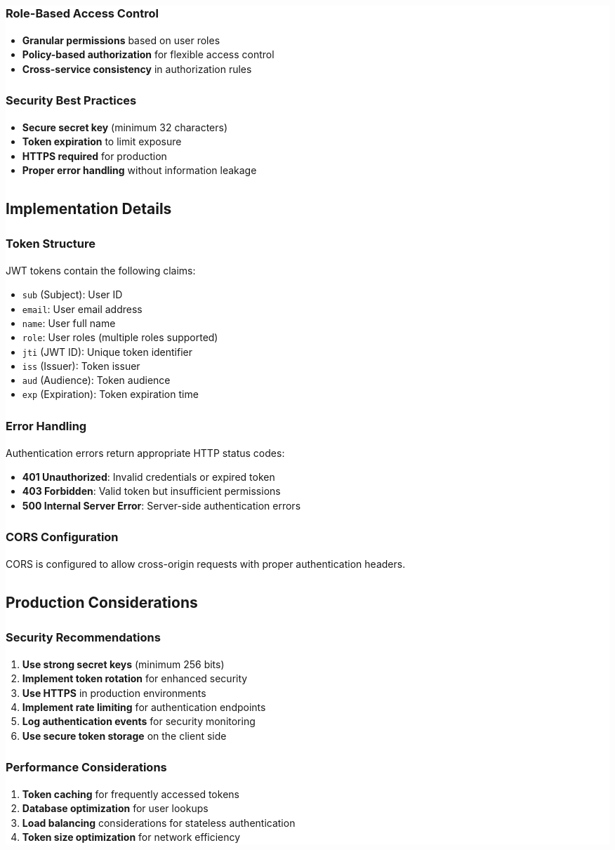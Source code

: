 ### Role-Based Access Control
- **Granular permissions** based on user roles
- **Policy-based authorization** for flexible access control
- **Cross-service consistency** in authorization rules

### Security Best Practices
- **Secure secret key** (minimum 32 characters)
- **Token expiration** to limit exposure
- **HTTPS required** for production
- **Proper error handling** without information leakage

## Implementation Details

### Token Structure

JWT tokens contain the following claims:
- `sub` (Subject): User ID
- `email`: User email address
- `name`: User full name
- `role`: User roles (multiple roles supported)
- `jti` (JWT ID): Unique token identifier
- `iss` (Issuer): Token issuer
- `aud` (Audience): Token audience
- `exp` (Expiration): Token expiration time

### Error Handling

Authentication errors return appropriate HTTP status codes:
- **401 Unauthorized**: Invalid credentials or expired token
- **403 Forbidden**: Valid token but insufficient permissions
- **500 Internal Server Error**: Server-side authentication errors

### CORS Configuration

CORS is configured to allow cross-origin requests with proper authentication headers.

## Production Considerations

### Security Recommendations
1. **Use strong secret keys** (minimum 256 bits)
2. **Implement token rotation** for enhanced security
3. **Use HTTPS** in production environments
4. **Implement rate limiting** for authentication endpoints
5. **Log authentication events** for security monitoring
6. **Use secure token storage** on the client side

### Performance Considerations
1. **Token caching** for frequently accessed tokens
2. **Database optimization** for user lookups
3. **Load balancing** considerations for stateless authentication
4. **Token size optimization** for network efficiency
